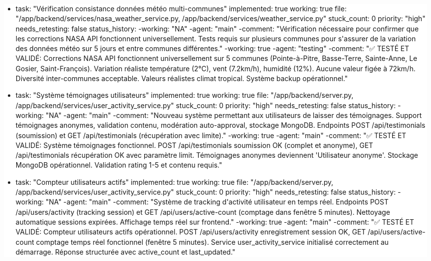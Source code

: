   - task: "Vérification consistance données météo multi-communes"
    implemented: true
    working: true
    file: "/app/backend/services/nasa_weather_service.py, /app/backend/services/weather_service.py"
    stuck_count: 0
    priority: "high"
    needs_retesting: false
    status_history:
        -working: "NA"
        -agent: "main"
        -comment: "Vérification nécessaire pour confirmer que les corrections NASA API fonctionnent universellement. Tests requis sur plusieurs communes pour s'assurer de la variation des données météo sur 5 jours et entre communes différentes."
        -working: true
        -agent: "testing"
        -comment: "✅ TESTÉ ET VALIDÉ: Corrections NASA API fonctionnent universellement sur 5 communes (Pointe-à-Pitre, Basse-Terre, Sainte-Anne, Le Gosier, Saint-François). Variation réaliste température (2°C), vent (7.2km/h), humidité (12%). Aucune valeur figée à 72km/h. Diversité inter-communes acceptable. Valeurs réalistes climat tropical. Système backup opérationnel."

  - task: "Système témoignages utilisateurs"
    implemented: true
    working: true
    file: "/app/backend/server.py, /app/backend/services/user_activity_service.py"
    stuck_count: 0
    priority: "high"
    needs_retesting: false
    status_history:
        -working: "NA"
        -agent: "main"
        -comment: "Nouveau système permettant aux utilisateurs de laisser des témoignages. Support témoignages anonymes, validation contenu, modération auto-approval, stockage MongoDB. Endpoints POST /api/testimonials (soumission) et GET /api/testimonials (récupération avec limite)."
        -working: true
        -agent: "main"
        -comment: "✅ TESTÉ ET VALIDÉ: Système témoignages fonctionnel. POST /api/testimonials soumission OK (complet et anonyme), GET /api/testimonials récupération OK avec paramètre limit. Témoignages anonymes deviennent 'Utilisateur anonyme'. Stockage MongoDB opérationnel. Validation rating 1-5 et contenu requis."

  - task: "Compteur utilisateurs actifs"
    implemented: true
    working: true
    file: "/app/backend/server.py, /app/backend/services/user_activity_service.py"
    stuck_count: 0
    priority: "high"
    needs_retesting: false
    status_history:
        -working: "NA"
        -agent: "main"
        -comment: "Système de tracking d'activité utilisateur en temps réel. Endpoints POST /api/users/activity (tracking session) et GET /api/users/active-count (comptage dans fenêtre 5 minutes). Nettoyage automatique sessions expirées. Affichage temps réel sur frontend."
        -working: true
        -agent: "main"
        -comment: "✅ TESTÉ ET VALIDÉ: Compteur utilisateurs actifs opérationnel. POST /api/users/activity enregistrement session OK, GET /api/users/active-count comptage temps réel fonctionnel (fenêtre 5 minutes). Service user_activity_service initialisé correctement au démarrage. Réponse structurée avec active_count et last_updated."
